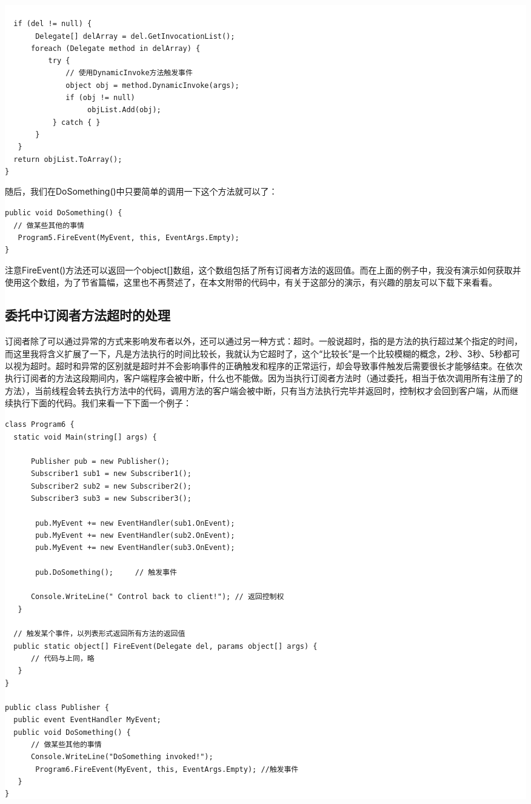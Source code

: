 ```

  if (del != null) {
       Delegate[] delArray = del.GetInvocationList();
      foreach (Delegate method in delArray) {
          try {
              // 使用DynamicInvoke方法触发事件
              object obj = method.DynamicInvoke(args);
              if (obj != null)
                   objList.Add(obj);
           } catch { }
       }
   }
  return objList.ToArray();
}
```
随后，我们在DoSomething()中只要简单的调用一下这个方法就可以了：
```
public void DoSomething() {
  // 做某些其他的事情
   Program5.FireEvent(MyEvent, this, EventArgs.Empty);
}
```
注意FireEvent()方法还可以返回一个object[]数组，这个数组包括了所有订阅者方法的返回值。而在上面的例子中，我没有演示如何获取并使用这个数组，为了节省篇幅，这里也不再赘述了，在本文附带的代码中，有关于这部分的演示，有兴趣的朋友可以下载下来看看。

## 委托中订阅者方法超时的处理
订阅者除了可以通过异常的方式来影响发布者以外，还可以通过另一种方式：超时。一般说超时，指的是方法的执行超过某个指定的时间，而这里我将含义扩展了一下，凡是方法执行的时间比较长，我就认为它超时了，这个“比较长”是一个比较模糊的概念，2秒、3秒、5秒都可以视为超时。超时和异常的区别就是超时并不会影响事件的正确触发和程序的正常运行，却会导致事件触发后需要很长才能够结束。在依次执行订阅者的方法这段期间内，客户端程序会被中断，什么也不能做。因为当执行订阅者方法时（通过委托，相当于依次调用所有注册了的方法），当前线程会转去执行方法中的代码，调用方法的客户端会被中断，只有当方法执行完毕并返回时，控制权才会回到客户端，从而继续执行下面的代码。我们来看一下下面一个例子：
```
class Program6 {
  static void Main(string[] args) {

      Publisher pub = new Publisher();
      Subscriber1 sub1 = new Subscriber1();
      Subscriber2 sub2 = new Subscriber2();
      Subscriber3 sub3 = new Subscriber3();

       pub.MyEvent += new EventHandler(sub1.OnEvent);
       pub.MyEvent += new EventHandler(sub2.OnEvent);
       pub.MyEvent += new EventHandler(sub3.OnEvent);

       pub.DoSomething();     // 触发事件

      Console.WriteLine(" Control back to client!"); // 返回控制权
   }

  // 触发某个事件，以列表形式返回所有方法的返回值
  public static object[] FireEvent(Delegate del, params object[] args) {
      // 代码与上同，略
   }
}

public class Publisher {
  public event EventHandler MyEvent;
  public void DoSomething() {
      // 做某些其他的事情
      Console.WriteLine("DoSomething invoked!");
       Program6.FireEvent(MyEvent, this, EventArgs.Empty); //触发事件
   }
}

```